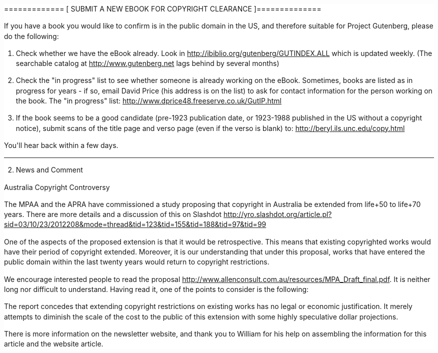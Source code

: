 ============= [ SUBMIT A NEW EBOOK FOR COPYRIGHT CLEARANCE ]==============

If you have a book you would like to confirm is in the public domain in
the US, and therefore suitable for Project Gutenberg, please do the
following:

1. Check whether we have the eBook already.  Look in
	http://ibiblio.org/gutenberg/GUTINDEX.ALL
which is updated weekly.  (The searchable catalog at
http://www.gutenberg.net  lags behind by several months)

2. Check the "in progress" list to see whether someone is already
working on the eBook.  Sometimes, books are listed as in progress for
years - if so, email David Price (his address is on the list) to ask
for contact information for the person working on the book.  The "in
progress" list:
	http://www.dprice48.freeserve.co.uk/GutIP.html

3. If the book seems to be a good candidate (pre-1923 publication
date, or 1923-1988 published in the US without a copyright notice),
submit scans of the title page and verso page (even if the verso is
blank) to:
	http://beryl.ils.unc.edu/copy.html

You'll hear back within a few days.

----------------------------------------------------------------------

2) News and Comment

Australia Copyright Controversy

The MPAA and the APRA have commissioned a study proposing that
copyright in Australia be extended from life+50 to life+70
years. There are more details and a discussion of this on Slashdot
http://yro.slashdot.org/article.pl?sid=03/10/23/2012208&mode=thread&tid=123&tid=155&tid=188&tid=97&tid=99

One of the aspects of the proposed extension is that it would be
retrospective. This means that existing copyrighted works would have
their period of copyright extended. Moreover, it is our understanding
that under this proposal, works that have entered the public domain
within the last twenty years would return to copyright restrictions.

We encourage interested people to read the proposal
http://www.allenconsult.com.au/resources/MPA_Draft_final.pdf. It
is neither long nor difficult to understand. Having read it, one of
the points to consider is the following:

The report concedes that extending copyright restrictions on
existing works has no legal or economic justification. It merely
attempts to diminish the scale of the cost to the public of this
extension with some highly speculative dollar projections.


There is more information on the newsletter website, and thank you to
William for his help on assembling the information for this article
and the website article.

